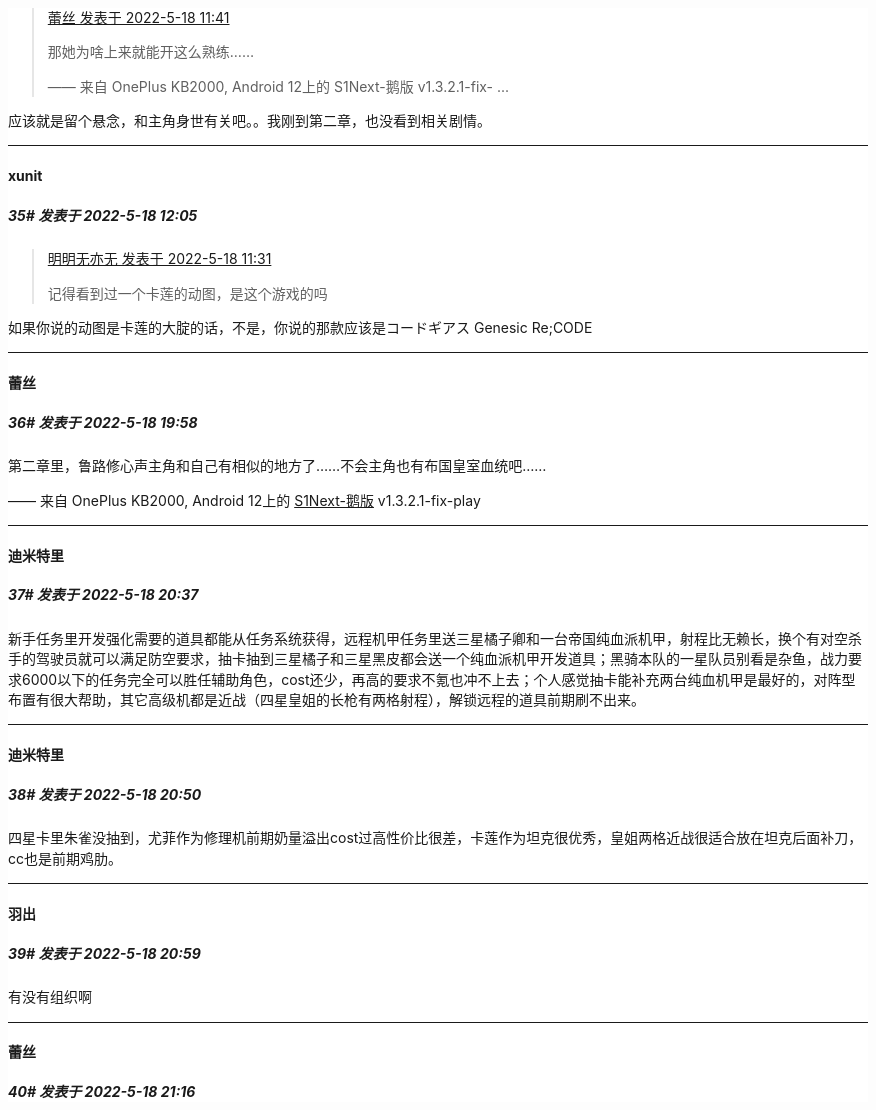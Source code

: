 <blockquote><a href="httphttps://bbs.saraba1st.com/2b/forum.php?mod=redirect&amp;goto=findpost&amp;pid=55892124&amp;ptid=2069985" target="_blank">蕾丝 发表于 2022-5-18 11:41</a>

那她为啥上来就能开这么熟练……

—— 来自 OnePlus KB2000, Android 12上的 S1Next-鹅版 v1.3.2.1-fix- ...</blockquote>
应该就是留个悬念，和主角身世有关吧。。我刚到第二章，也没看到相关剧情。

*****

####  xunit  
##### 35#       发表于 2022-5-18 12:05

<blockquote><a href="httphttps://bbs.saraba1st.com/2b/forum.php?mod=redirect&amp;goto=findpost&amp;pid=55891954&amp;ptid=2069985" target="_blank">明明无亦无 发表于 2022-5-18 11:31</a>

记得看到过一个卡莲的动图，是这个游戏的吗</blockquote>
如果你说的动图是卡莲的大腚的话，不是，你说的那款应该是コードギアス Genesic Re;CODE

*****

####  蕾丝  
##### 36#       发表于 2022-5-18 19:58

第二章里，鲁路修心声主角和自己有相似的地方了……不会主角也有布国皇室血统吧……

—— 来自 OnePlus KB2000, Android 12上的 [S1Next-鹅版](https://github.com/ykrank/S1-Next/releases) v1.3.2.1-fix-play

*****

####  迪米特里  
##### 37#       发表于 2022-5-18 20:37

新手任务里开发强化需要的道具都能从任务系统获得，远程机甲任务里送三星橘子卿和一台帝国纯血派机甲，射程比无赖长，换个有对空杀手的驾驶员就可以满足防空要求，抽卡抽到三星橘子和三星黑皮都会送一个纯血派机甲开发道具；黑骑本队的一星队员别看是杂鱼，战力要求6000以下的任务完全可以胜任辅助角色，cost还少，再高的要求不氪也冲不上去；个人感觉抽卡能补充两台纯血机甲是最好的，对阵型布置有很大帮助，其它高级机都是近战（四星皇姐的长枪有两格射程），解锁远程的道具前期刷不出来。

*****

####  迪米特里  
##### 38#       发表于 2022-5-18 20:50

四星卡里朱雀没抽到，尤菲作为修理机前期奶量溢出cost过高性价比很差，卡莲作为坦克很优秀，皇姐两格近战很适合放在坦克后面补刀，cc也是前期鸡肋。

*****

####  羽出  
##### 39#       发表于 2022-5-18 20:59

有没有组织啊

*****

####  蕾丝  
##### 40#       发表于 2022-5-18 21:16
